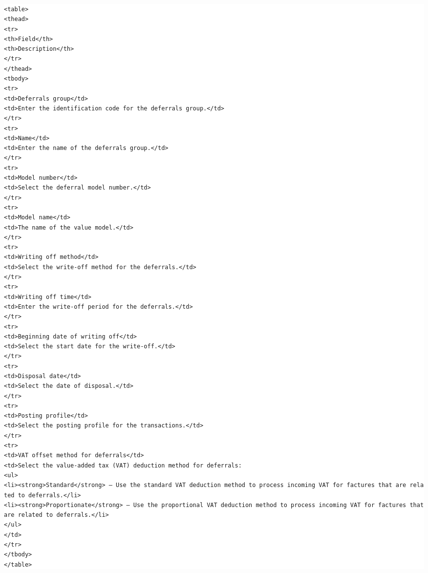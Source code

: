     <table>
    <thead>
    <tr>
    <th>Field</th>
    <th>Description</th>
    </tr>
    </thead>
    <tbody>
    <tr>
    <td>Deferrals group</td>
    <td>Enter the identification code for the deferrals group.</td>
    </tr>
    <tr>
    <td>Name</td>
    <td>Enter the name of the deferrals group.</td>
    </tr>
    <tr>
    <td>Model number</td>
    <td>Select the deferral model number.</td>
    </tr>
    <tr>
    <td>Model name</td>
    <td>The name of the value model.</td>
    </tr>
    <tr>
    <td>Writing off method</td>
    <td>Select the write-off method for the deferrals.</td>
    </tr>
    <tr>
    <td>Writing off time</td>
    <td>Enter the write-off period for the deferrals.</td>
    </tr>
    <tr>
    <td>Beginning date of writing off</td>
    <td>Select the start date for the write-off.</td>
    </tr>
    <tr>
    <td>Disposal date</td>
    <td>Select the date of disposal.</td>
    </tr>
    <tr>
    <td>Posting profile</td>
    <td>Select the posting profile for the transactions.</td>
    </tr>
    <tr>
    <td>VAT offset method for deferrals</td>
    <td>Select the value-added tax (VAT) deduction method for deferrals:
    <ul>
    <li><strong>Standard</strong> – Use the standard VAT deduction method to process incoming VAT for factures that are related to deferrals.</li>
    <li><strong>Proportionate</strong> – Use the proportional VAT deduction method to process incoming VAT for factures that are related to deferrals.</li>
    </ul>
    </td>
    </tr>
    </tbody>
    </table>
